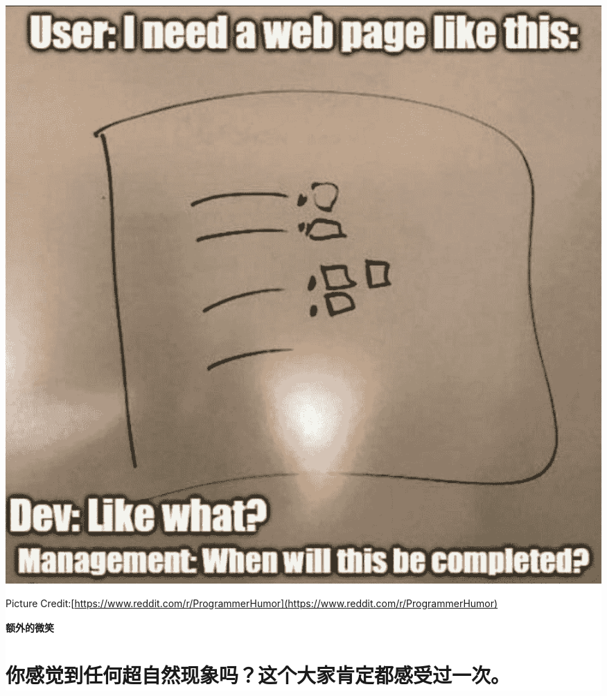 ![](img/cb7a755e2ac440fa2a386806d226258a.png)

Picture Credit:[https://www.reddit.com/r/ProgrammerHumor](https://www.reddit.com/r/ProgrammerHumor)

**额外的微笑**

# 你感觉到任何超自然现象吗？这个大家肯定都感受过一次。

